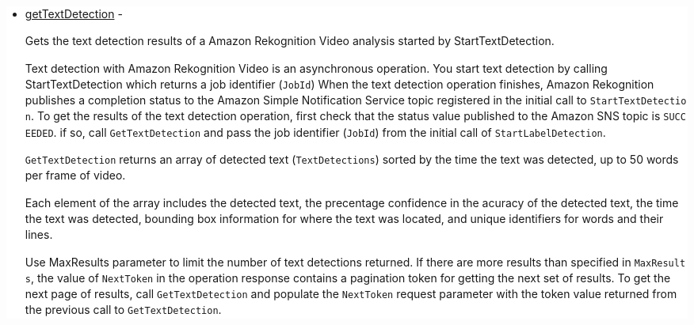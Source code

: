 * [getTextDetection](#gettextdetection) - <p>Gets the text detection results of a Amazon Rekognition Video analysis started by <a>StartTextDetection</a>.</p> <p>Text detection with Amazon Rekognition Video is an asynchronous operation. You start text detection by calling <a>StartTextDetection</a> which returns a job identifier (<code>JobId</code>) When the text detection operation finishes, Amazon Rekognition publishes a completion status to the Amazon Simple Notification Service topic registered in the initial call to <code>StartTextDetection</code>. To get the results of the text detection operation, first check that the status value published to the Amazon SNS topic is <code>SUCCEEDED</code>. if so, call <code>GetTextDetection</code> and pass the job identifier (<code>JobId</code>) from the initial call of <code>StartLabelDetection</code>.</p> <p> <code>GetTextDetection</code> returns an array of detected text (<code>TextDetections</code>) sorted by the time the text was detected, up to 50 words per frame of video.</p> <p>Each element of the array includes the detected text, the precentage confidence in the acuracy of the detected text, the time the text was detected, bounding box information for where the text was located, and unique identifiers for words and their lines.</p> <p>Use MaxResults parameter to limit the number of text detections returned. If there are more results than specified in <code>MaxResults</code>, the value of <code>NextToken</code> in the operation response contains a pagination token for getting the next set of results. To get the next page of results, call <code>GetTextDetection</code> and populate the <code>NextToken</code> request parameter with the token value returned from the previous call to <code>GetTextDetection</code>.</p>